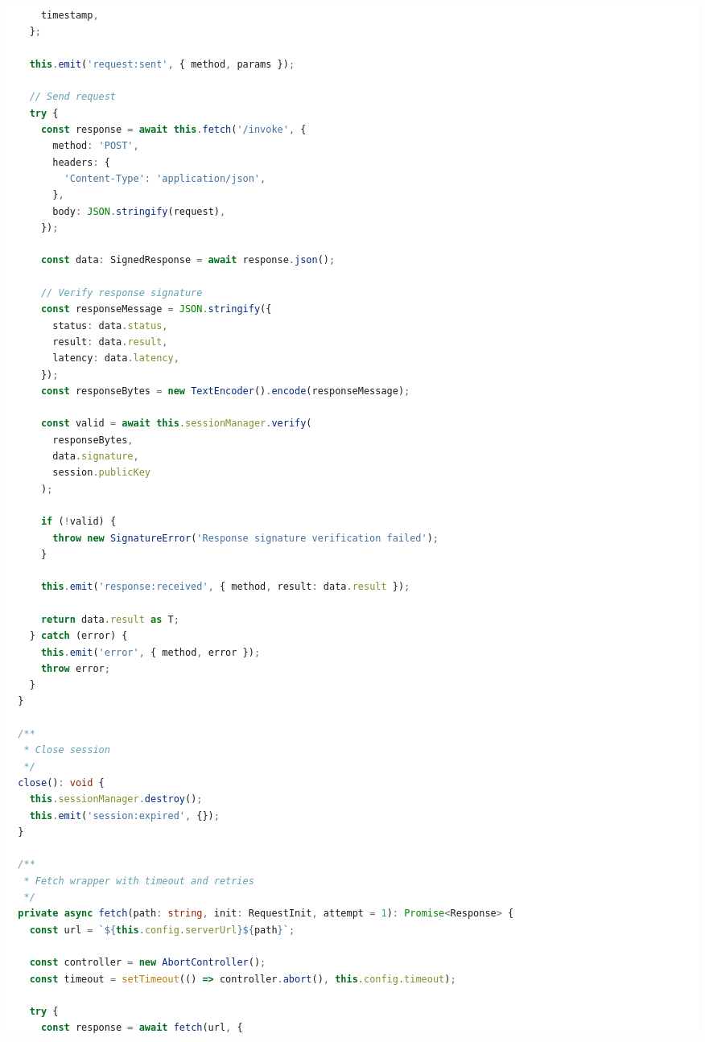 ```typescript
      timestamp,
    };

    this.emit('request:sent', { method, params });

    // Send request
    try {
      const response = await this.fetch('/invoke', {
        method: 'POST',
        headers: {
          'Content-Type': 'application/json',
        },
        body: JSON.stringify(request),
      });

      const data: SignedResponse = await response.json();

      // Verify response signature
      const responseMessage = JSON.stringify({
        status: data.status,
        result: data.result,
        latency: data.latency,
      });
      const responseBytes = new TextEncoder().encode(responseMessage);

      const valid = await this.sessionManager.verify(
        responseBytes,
        data.signature,
        session.publicKey
      );

      if (!valid) {
        throw new SignatureError('Response signature verification failed');
      }

      this.emit('response:received', { method, result: data.result });

      return data.result as T;
    } catch (error) {
      this.emit('error', { method, error });
      throw error;
    }
  }

  /**
   * Close session
   */
  close(): void {
    this.sessionManager.destroy();
    this.emit('session:expired', {});
  }

  /**
   * Fetch wrapper with timeout and retries
   */
  private async fetch(path: string, init: RequestInit, attempt = 1): Promise<Response> {
    const url = `${this.config.serverUrl}${path}`;

    const controller = new AbortController();
    const timeout = setTimeout(() => controller.abort(), this.config.timeout);

    try {
      const response = await fetch(url, {
```